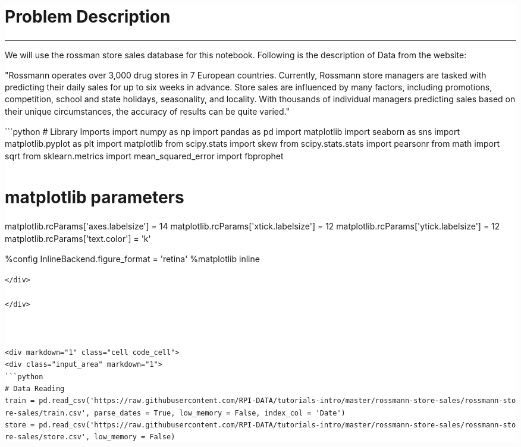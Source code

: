 

<a id="probdes"></a>
    
# Problem Description
- - - - -- -- - - - -   - - - - 
We will use the rossman store sales database for this notebook. Following is the description of Data from the website:

"Rossmann operates over 3,000 drug stores in 7 European countries. Currently, Rossmann store managers are tasked with predicting their daily sales for up to six weeks in advance. Store sales are influenced by many factors, including promotions, competition, school and state holidays, seasonality, and locality. With thousands of individual managers predicting sales based on their unique circumstances, the accuracy of results can be quite varied."



<div markdown="1" class="cell code_cell">
<div class="input_area" markdown="1">
```python
# Library Imports
import numpy as np
import pandas as pd
import matplotlib
import seaborn as sns
import matplotlib.pyplot as plt
import matplotlib
from scipy.stats import skew
from scipy.stats.stats import pearsonr
from math import sqrt
from sklearn.metrics import mean_squared_error
import fbprophet

# matplotlib parameters
matplotlib.rcParams['axes.labelsize'] = 14
matplotlib.rcParams['xtick.labelsize'] = 12
matplotlib.rcParams['ytick.labelsize'] = 12
matplotlib.rcParams['text.color'] = 'k'

%config InlineBackend.figure_format = 'retina' 
%matplotlib inline

```
</div>

</div>



<div markdown="1" class="cell code_cell">
<div class="input_area" markdown="1">
```python
# Data Reading
train = pd.read_csv('https://raw.githubusercontent.com/RPI-DATA/tutorials-intro/master/rossmann-store-sales/rossmann-store-sales/train.csv', parse_dates = True, low_memory = False, index_col = 'Date')
store = pd.read_csv('https://raw.githubusercontent.com/RPI-DATA/tutorials-intro/master/rossmann-store-sales/rossmann-store-sales/store.csv', low_memory = False)

```
</div>
